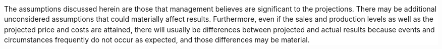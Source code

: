The assumptions discussed herein are those that management believes are
significant to the projections. There may be additional unconsidered
assumptions that could materially affect results. Furthermore, even if
the sales and production levels as well as the projected price and costs
are attained, there will usually be differences between projected and
actual results because events and circumstances frequently do not occur
as expected, and those differences may be material.
